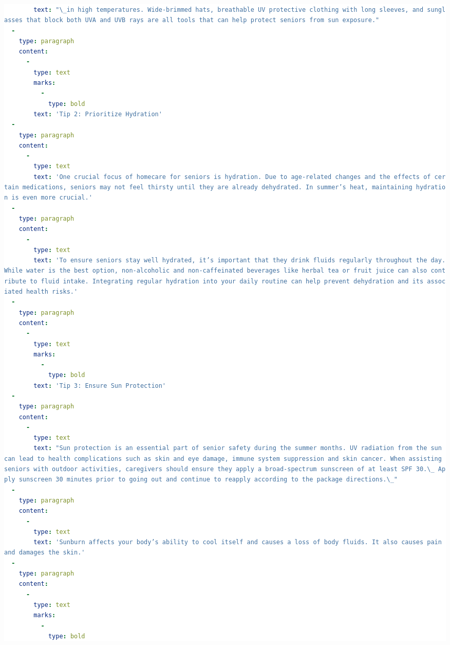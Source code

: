 ```yaml
        text: "\_in high temperatures. Wide-brimmed hats, breathable UV protective clothing with long sleeves, and sunglasses that block both UVA and UVB rays are all tools that can help protect seniors from sun exposure."
  -
    type: paragraph
    content:
      -
        type: text
        marks:
          -
            type: bold
        text: 'Tip 2: Prioritize Hydration'
  -
    type: paragraph
    content:
      -
        type: text
        text: 'One crucial focus of homecare for seniors is hydration. Due to age-related changes and the effects of certain medications, seniors may not feel thirsty until they are already dehydrated. In summer’s heat, maintaining hydration is even more crucial.'
  -
    type: paragraph
    content:
      -
        type: text
        text: 'To ensure seniors stay well hydrated, it’s important that they drink fluids regularly throughout the day. While water is the best option, non-alcoholic and non-caffeinated beverages like herbal tea or fruit juice can also contribute to fluid intake. Integrating regular hydration into your daily routine can help prevent dehydration and its associated health risks.'
  -
    type: paragraph
    content:
      -
        type: text
        marks:
          -
            type: bold
        text: 'Tip 3: Ensure Sun Protection'
  -
    type: paragraph
    content:
      -
        type: text
        text: "Sun protection is an essential part of senior safety during the summer months. UV radiation from the sun can lead to health complications such as skin and eye damage, immune system suppression and skin cancer. When assisting seniors with outdoor activities, caregivers should ensure they apply a broad-spectrum sunscreen of at least SPF 30.\_ Apply sunscreen 30 minutes prior to going out and continue to reapply according to the package directions.\_"
  -
    type: paragraph
    content:
      -
        type: text
        text: 'Sunburn affects your body’s ability to cool itself and causes a loss of body fluids. It also causes pain and damages the skin.'
  -
    type: paragraph
    content:
      -
        type: text
        marks:
          -
            type: bold
```
